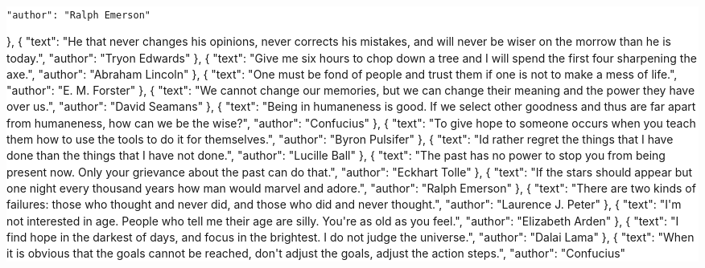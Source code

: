     "author": "Ralph Emerson"
  },
  {
    "text": "He that never changes his opinions, never corrects his mistakes, and will never be wiser on the morrow than he is today.",
    "author": "Tryon Edwards"
  },
  {
    "text": "Give me six hours to chop down a tree and I will spend the first four sharpening the axe.",
    "author": "Abraham Lincoln"
  },
  {
    "text": "One must be fond of people and trust them if one is not to make a mess of life.",
    "author": "E. M. Forster"
  },
  {
    "text": "We cannot change our memories, but we can change their meaning and the power they have over us.",
    "author": "David Seamans"
  },
  {
    "text": "Being in humaneness is good. If we select other goodness and thus are far apart from humaneness, how can we be the wise?",
    "author": "Confucius"
  },
  {
    "text": "To give hope to someone occurs when you teach them how to use the tools to do it for themselves.",
    "author": "Byron Pulsifer"
  },
  {
    "text": "Id rather regret the things that I have done than the things that I have not done.",
    "author": "Lucille Ball"
  },
  {
    "text": "The past has no power to stop you from being present now. Only your grievance about the past can do that.",
    "author": "Eckhart Tolle"
  },
  {
    "text": "If the stars should appear but one night every thousand years how man would marvel and adore.",
    "author": "Ralph Emerson"
  },
  {
    "text": "There are two kinds of failures: those who thought and never did, and those who did and never thought.",
    "author": "Laurence J. Peter"
  },
  {
    "text": "I'm not interested in age. People who tell me their age are silly. You're as old as you feel.",
    "author": "Elizabeth Arden"
  },
  {
    "text": "I find hope in the darkest of days, and focus in the brightest. I do not judge the universe.",
    "author": "Dalai Lama"
  },
  {
    "text": "When it is obvious that the goals cannot be reached, don't adjust the goals, adjust the action steps.",
    "author": "Confucius"